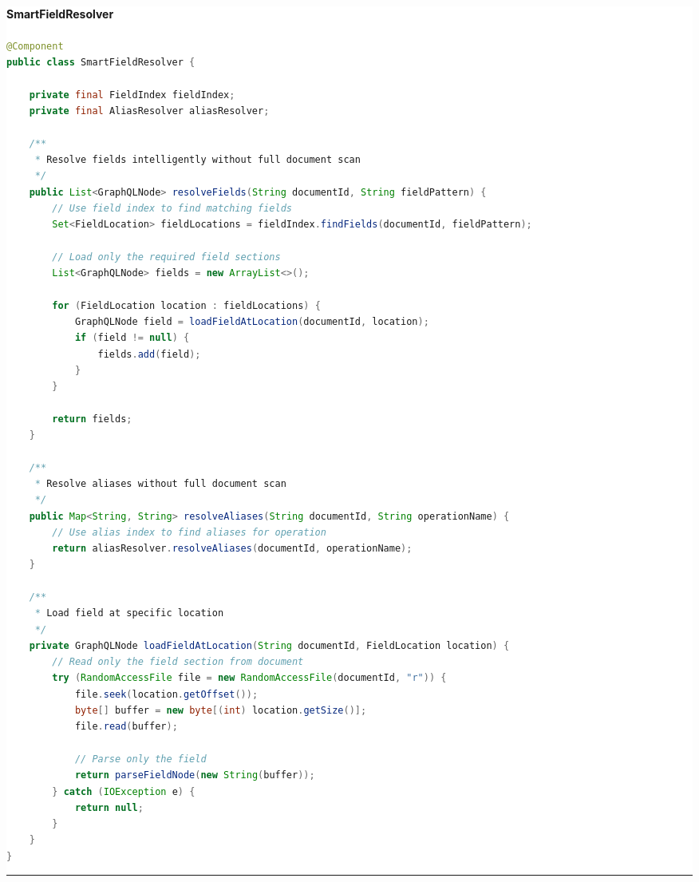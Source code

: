#### SmartFieldResolver
```java
@Component
public class SmartFieldResolver {
    
    private final FieldIndex fieldIndex;
    private final AliasResolver aliasResolver;
    
    /**
     * Resolve fields intelligently without full document scan
     */
    public List<GraphQLNode> resolveFields(String documentId, String fieldPattern) {
        // Use field index to find matching fields
        Set<FieldLocation> fieldLocations = fieldIndex.findFields(documentId, fieldPattern);
        
        // Load only the required field sections
        List<GraphQLNode> fields = new ArrayList<>();
        
        for (FieldLocation location : fieldLocations) {
            GraphQLNode field = loadFieldAtLocation(documentId, location);
            if (field != null) {
                fields.add(field);
            }
        }
        
        return fields;
    }
    
    /**
     * Resolve aliases without full document scan
     */
    public Map<String, String> resolveAliases(String documentId, String operationName) {
        // Use alias index to find aliases for operation
        return aliasResolver.resolveAliases(documentId, operationName);
    }
    
    /**
     * Load field at specific location
     */
    private GraphQLNode loadFieldAtLocation(String documentId, FieldLocation location) {
        // Read only the field section from document
        try (RandomAccessFile file = new RandomAccessFile(documentId, "r")) {
            file.seek(location.getOffset());
            byte[] buffer = new byte[(int) location.getSize()];
            file.read(buffer);
            
            // Parse only the field
            return parseFieldNode(new String(buffer));
        } catch (IOException e) {
            return null;
        }
    }
}
```

---